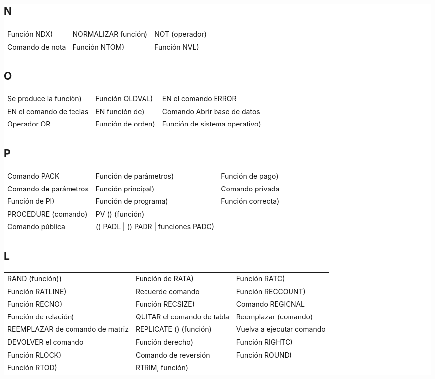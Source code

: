 ## <a name="n"></a>N  
  
||||  
|-|-|-|  
|Función NDX)|NORMALIZAR función)|NOT (operador)|  
|Comando de nota|Función NTOM)|Función NVL)|  
  
## <a name="o"></a>O  
  
||||  
|-|-|-|  
|Se produce la función)|Función OLDVAL)|EN el comando ERROR|  
|EN el comando de teclas|EN función de)|Comando Abrir base de datos|  
|Operador OR|Función de orden)|Función de sistema operativo)|  
  
## <a name="p"></a>P  
  
||||  
|-|-|-|  
|Comando PACK|Función de parámetros)|Función de pago)|  
|Comando de parámetros|Función principal)|Comando privada|  
|Función de PI)|Función de programa)|Función correcta)|  
|PROCEDURE (comando)|PV () (función)||  
|Comando pública|() PADL &#124; () PADR &#124; funciones PADC)||  
  
## <a name="r"></a>L  
  
||||  
|-|-|-|  
|RAND (función))|Función de RATA)|Función RATC)|  
|Función RATLINE)|Recuerde comando|Función RECCOUNT)|  
|Función RECNO)|Función RECSIZE)|Comando REGIONAL|  
|Función de relación)|QUITAR el comando de tabla|Reemplazar (comando)|  
|REEMPLAZAR de comando de matriz|REPLICATE () (función)|Vuelva a ejecutar comando|  
|DEVOLVER el comando|Función derecho)|Función RIGHTC)|  
|Función RLOCK)|Comando de reversión|Función ROUND)|  
|Función RTOD)|RTRIM, función)||  
  